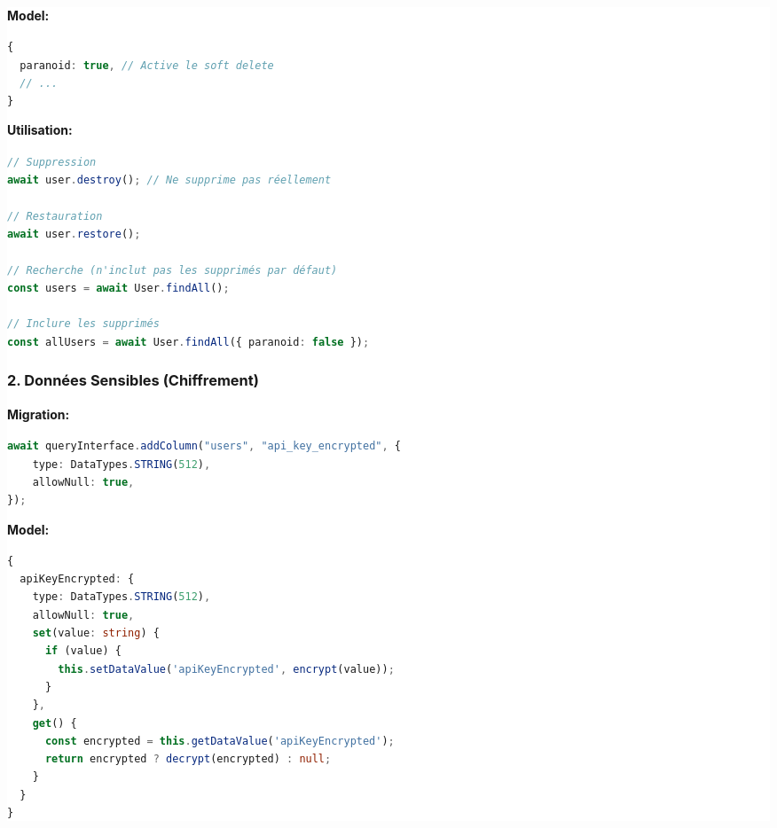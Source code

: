 **Model:**

```typescript
{
  paranoid: true, // Active le soft delete
  // ...
}
```

**Utilisation:**

```typescript
// Suppression
await user.destroy(); // Ne supprime pas réellement

// Restauration
await user.restore();

// Recherche (n'inclut pas les supprimés par défaut)
const users = await User.findAll();

// Inclure les supprimés
const allUsers = await User.findAll({ paranoid: false });
```

### 2. Données Sensibles (Chiffrement)

**Migration:**

```typescript
await queryInterface.addColumn("users", "api_key_encrypted", {
    type: DataTypes.STRING(512),
    allowNull: true,
});
```

**Model:**

```typescript
{
  apiKeyEncrypted: {
    type: DataTypes.STRING(512),
    allowNull: true,
    set(value: string) {
      if (value) {
        this.setDataValue('apiKeyEncrypted', encrypt(value));
      }
    },
    get() {
      const encrypted = this.getDataValue('apiKeyEncrypted');
      return encrypted ? decrypt(encrypted) : null;
    }
  }
}
```
